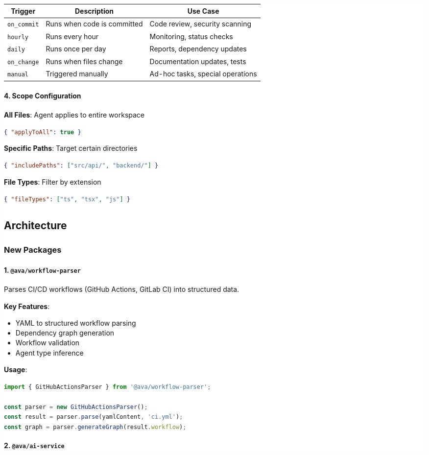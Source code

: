 | Trigger | Description | Use Case |
|---------|-------------|----------|
| `on_commit` | Runs when code is committed | Code review, security scanning |
| `hourly` | Runs every hour | Monitoring, status checks |
| `daily` | Runs once per day | Reports, dependency updates |
| `on_change` | Runs when files change | Documentation updates, tests |
| `manual` | Triggered manually | Ad-hoc tasks, special operations |

#### 4. Scope Configuration

**All Files**: Agent applies to entire workspace

```json
{ "applyToAll": true }
```

**Specific Paths**: Target certain directories

```json
{ "includePaths": ["src/api/", "backend/"] }
```

**File Types**: Filter by extension

```json
{ "fileTypes": ["ts", "tsx", "js"] }
```

## Architecture

### New Packages

#### 1. `@ava/workflow-parser`

Parses CI/CD workflows (GitHub Actions, GitLab CI) into structured data.

**Key Features**:

- YAML to structured workflow parsing
- Dependency graph generation
- Workflow validation
- Agent type inference

**Usage**:

```typescript
import { GitHubActionsParser } from '@ava/workflow-parser';

const parser = new GitHubActionsParser();
const result = parser.parse(yamlContent, 'ci.yml');
const graph = parser.generateGraph(result.workflow);
```

#### 2. `@ava/ai-service`
